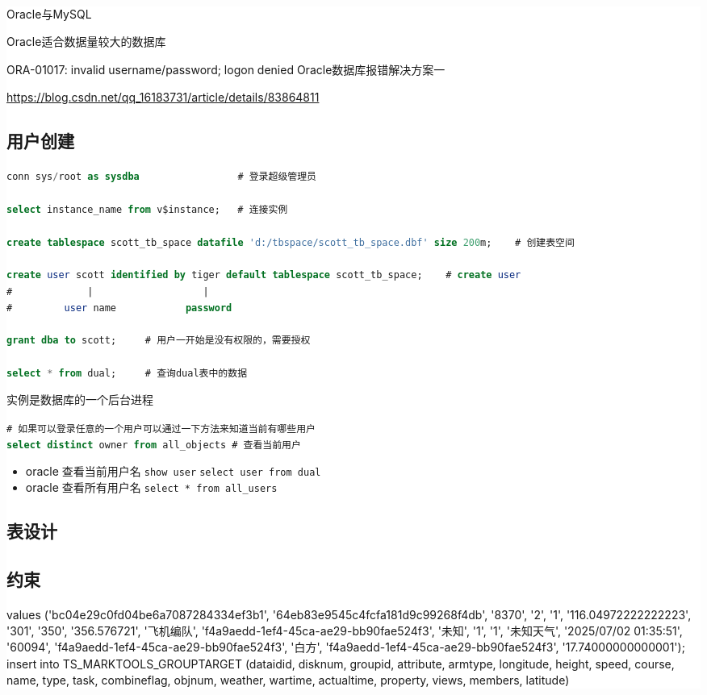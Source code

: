 Oracle与MySQL

Oracle适合数据量较大的数据库



ORA-01017: invalid username/password; logon denied Oracle数据库报错解决方案一

https://blog.csdn.net/qq_16183731/article/details/83864811



## 用户创建

```sql
conn sys/root as sysdba					# 登录超级管理员

select instance_name from v$instance;	# 连接实例

create tablespace scott_tb_space datafile 'd:/tbspace/scott_tb_space.dbf' size 200m;	# 创建表空间

create user scott identified by tiger default tablespace scott_tb_space;	# create user
#		      |					  |
#		  user name			   password

grant dba to scott;		# 用户一开始是没有权限的，需要授权

select * from dual;		# 查询dual表中的数据
```



实例是数据库的一个后台进程



```sql
# 如果可以登录任意的一个用户可以通过一下方法来知道当前有哪些用户
select distinct owner from all_objects # 查看当前用户
```

- oracle 查看当前用户名
  `show user`
  `select user from dual`
- oracle 查看所有用户名
  `select * from all_users`



## 表设计



## 约束





values ('bc04e29c0fd04be6a7087284334ef3b1', '64eb83e9545c4fcfa181d9c99268f4db', '8370', '2', '1', '116.04972222222223', '301', '350', '356.576721', '飞机编队', 'f4a9aedd-1ef4-45ca-ae29-bb90fae524f3', '未知', '1', '1', '未知天气', '2025/07/02 01:35:51', '60094', 'f4a9aedd-1ef4-45ca-ae29-bb90fae524f3', '白方', 'f4a9aedd-1ef4-45ca-ae29-bb90fae524f3', '17.74000000000001');
insert into TS_MARKTOOLS_GROUPTARGET (dataidid, disknum, groupid, attribute, armtype, longitude, height, speed, course, name, type, task, combineflag, objnum, weather, wartime, actualtime, property, views, members, latitude)
